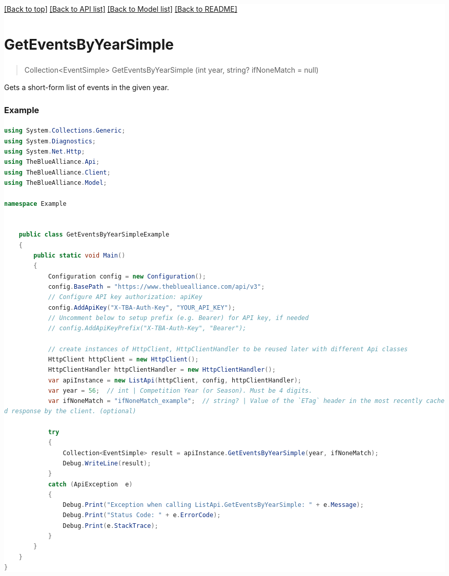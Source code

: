 [[Back to top]](#) [[Back to API list]](../../README.md#documentation-for-api-endpoints) [[Back to Model list]](../../README.md#documentation-for-models) [[Back to README]](../../README.md)

<a id="geteventsbyyearsimple"></a>
# **GetEventsByYearSimple**
> Collection&lt;EventSimple&gt; GetEventsByYearSimple (int year, string? ifNoneMatch = null)



Gets a short-form list of events in the given year.

### Example
```csharp
using System.Collections.Generic;
using System.Diagnostics;
using System.Net.Http;
using TheBlueAlliance.Api;
using TheBlueAlliance.Client;
using TheBlueAlliance.Model;

namespace Example


    public class GetEventsByYearSimpleExample
    {
        public static void Main()
        {
            Configuration config = new Configuration();
            config.BasePath = "https://www.thebluealliance.com/api/v3";
            // Configure API key authorization: apiKey
            config.AddApiKey("X-TBA-Auth-Key", "YOUR_API_KEY");
            // Uncomment below to setup prefix (e.g. Bearer) for API key, if needed
            // config.AddApiKeyPrefix("X-TBA-Auth-Key", "Bearer");

            // create instances of HttpClient, HttpClientHandler to be reused later with different Api classes
            HttpClient httpClient = new HttpClient();
            HttpClientHandler httpClientHandler = new HttpClientHandler();
            var apiInstance = new ListApi(httpClient, config, httpClientHandler);
            var year = 56;  // int | Competition Year (or Season). Must be 4 digits.
            var ifNoneMatch = "ifNoneMatch_example";  // string? | Value of the `ETag` header in the most recently cached response by the client. (optional) 

            try
            {
                Collection<EventSimple> result = apiInstance.GetEventsByYearSimple(year, ifNoneMatch);
                Debug.WriteLine(result);
            }
            catch (ApiException  e)
            {
                Debug.Print("Exception when calling ListApi.GetEventsByYearSimple: " + e.Message);
                Debug.Print("Status Code: " + e.ErrorCode);
                Debug.Print(e.StackTrace);
            }
        }
    }
}
```

